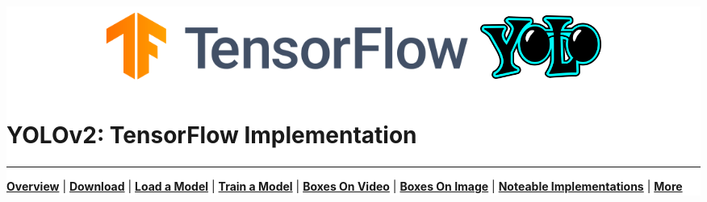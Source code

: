 <div align="center">
    <img src="./images/tensorflow.svg" width="450px" style="vertical-align: middle; padding-right: 10px"></img>
    <!-- <img src="./images/plus.png" width="50px" style="vertical-align: middle;"></img> -->
    <img src="./images/yologo_1.png" width="150px" style="vertical-align: middle;"></img>
</div>

# YOLOv2: TensorFlow Implementation
***
[**Overview**](#1)
| [**Download**](#2)
| [**Load a Model**](#3)
| [**Train a Model**](#4)
| [**Boxes On Video**](#5)
| [**Boxes On Image**](#6)
| [**Noteable Implementations**](#7)
| [**More**](#7)
<div id='1'></div>
